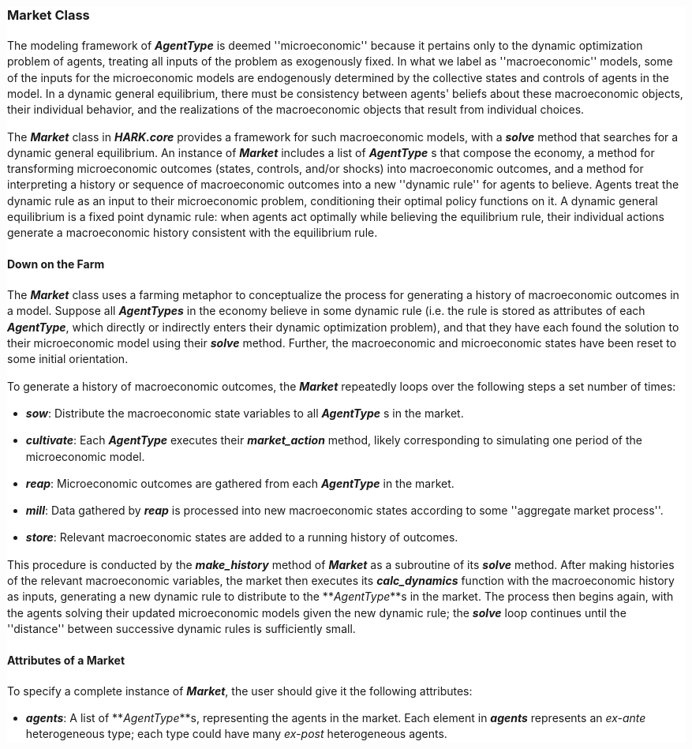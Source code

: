 ### Market Class

The modeling framework of **_AgentType_** is deemed ''microeconomic'' because it pertains only to the dynamic optimization problem of agents, treating all inputs of the problem as exogenously fixed. In what we label as ''macroeconomic'' models, some of the inputs for the microeconomic models are endogenously determined by the collective states and controls of agents in the model. In a dynamic general equilibrium, there must be consistency between agents' beliefs about these macroeconomic objects, their individual behavior, and the realizations of the macroeconomic objects that result from individual choices.

The **_Market_** class in **_HARK.core_** provides a framework for such macroeconomic models, with a **_solve_** method that searches for a dynamic general equilibrium. An instance of **_Market_** includes a list of **_AgentType_** s that compose the economy, a method for transforming microeconomic outcomes (states, controls, and/or shocks) into macroeconomic outcomes, and a method for interpreting a history or sequence of macroeconomic outcomes into a new ''dynamic rule'' for agents to believe. Agents treat the dynamic rule as an input to their microeconomic problem, conditioning their optimal policy functions on it. A dynamic general equilibrium is a fixed point dynamic rule: when agents act optimally while believing the equilibrium rule, their individual actions generate a macroeconomic history consistent with the equilibrium rule.

#### Down on the Farm

The **_Market_** class uses a farming metaphor to conceptualize the process for generating a history of macroeconomic outcomes in a model. Suppose all **_AgentTypes_** in the economy believe in some dynamic rule (i.e. the rule is stored as attributes of each **_AgentType_**, which directly or indirectly enters their dynamic optimization problem), and that they have each found the solution to their microeconomic model using their **_solve_** method. Further, the macroeconomic and microeconomic states have been reset to some initial orientation.

To generate a history of macroeconomic outcomes, the **_Market_** repeatedly loops over the following steps a set number of times:

- **_sow_**: Distribute the macroeconomic state variables to all **_AgentType_** s in the market.

- **_cultivate_**: Each **_AgentType_** executes their **_market\_action_** method, likely corresponding to simulating one period of the microeconomic model.

- **_reap_**: Microeconomic outcomes are gathered from each **_AgentType_** in the market.

- **_mill_**: Data gathered by **_reap_** is processed into new macroeconomic states according to some ''aggregate market process''.

- **_store_**: Relevant macroeconomic states are added to a running history of outcomes.

This procedure is conducted by the **_make\_history_** method of **_Market_** as a subroutine of its **_solve_** method. After making histories of the relevant macroeconomic variables, the market then executes its **_calc\_dynamics_** function with the macroeconomic history as inputs, generating a new dynamic rule to distribute to the **_AgentType_**s in the market. The process then begins again, with the agents solving their updated microeconomic models given the new dynamic rule; the **_solve_** loop continues until the ''distance'' between successive dynamic rules is sufficiently small.

#### Attributes of a Market

To specify a complete instance of **_Market_**, the user should give it the following attributes:

- **_agents_**: A list of **_AgentType_**s, representing the agents in the market. Each element in **_agents_** represents an _ex-ante_ heterogeneous type; each type could have many _ex-post_ heterogeneous agents.
